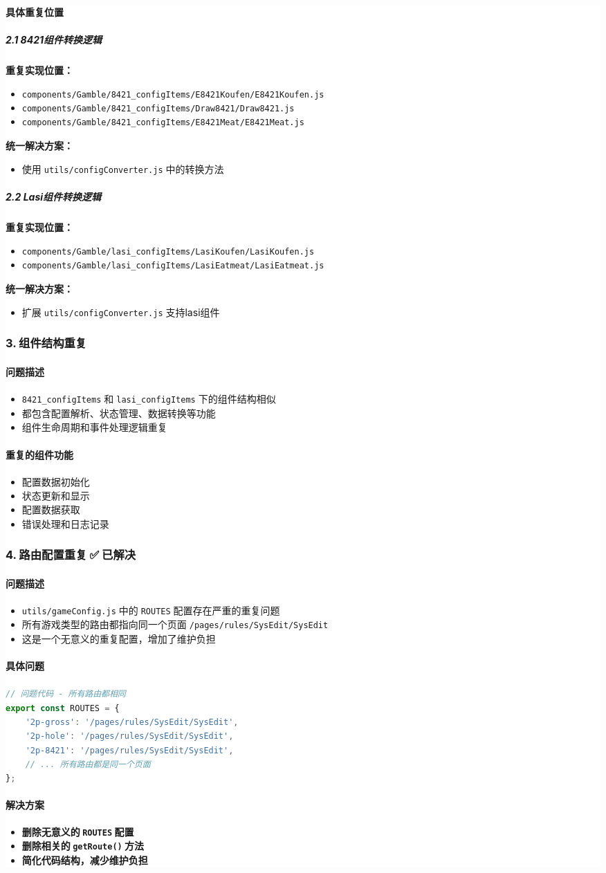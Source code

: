 #### 具体重复位置

##### 2.1 8421组件转换逻辑
**重复实现位置：**
- `components/Gamble/8421_configItems/E8421Koufen/E8421Koufen.js`
- `components/Gamble/8421_configItems/Draw8421/Draw8421.js`
- `components/Gamble/8421_configItems/E8421Meat/E8421Meat.js`

**统一解决方案：**
- 使用 `utils/configConverter.js` 中的转换方法

##### 2.2 Lasi组件转换逻辑
**重复实现位置：**
- `components/Gamble/lasi_configItems/LasiKoufen/LasiKoufen.js`
- `components/Gamble/lasi_configItems/LasiEatmeat/LasiEatmeat.js`

**统一解决方案：**
- 扩展 `utils/configConverter.js` 支持lasi组件

### 3. 组件结构重复

#### 问题描述
- `8421_configItems` 和 `lasi_configItems` 下的组件结构相似
- 都包含配置解析、状态管理、数据转换等功能
- 组件生命周期和事件处理逻辑重复

#### 重复的组件功能
- 配置数据初始化
- 状态更新和显示
- 配置数据获取
- 错误处理和日志记录

### 4. 路由配置重复 ✅ 已解决

#### 问题描述
- `utils/gameConfig.js` 中的 `ROUTES` 配置存在严重的重复问题
- 所有游戏类型的路由都指向同一个页面 `/pages/rules/SysEdit/SysEdit`
- 这是一个无意义的重复配置，增加了维护负担

#### 具体问题
```javascript
// 问题代码 - 所有路由都相同
export const ROUTES = {
    '2p-gross': '/pages/rules/SysEdit/SysEdit',
    '2p-hole': '/pages/rules/SysEdit/SysEdit',
    '2p-8421': '/pages/rules/SysEdit/SysEdit',
    // ... 所有路由都是同一个页面
};
```

#### 解决方案
- **删除无意义的 `ROUTES` 配置**
- **删除相关的 `getRoute()` 方法**
- **简化代码结构，减少维护负担**
